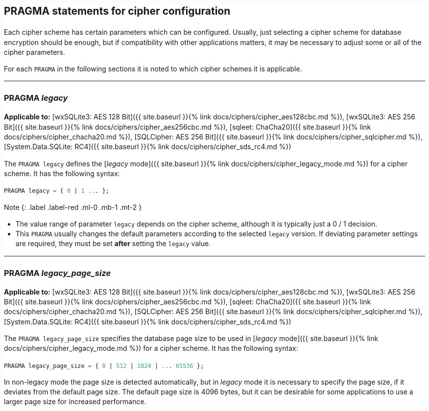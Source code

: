 
## PRAGMA statements for cipher configuration

Each cipher scheme has certain parameters which can be configured. Usually, just selecting a cipher scheme for database encryption should be enough, but if compatibility with other applications matters, it may be necessary to adjust some or all of the cipher parameters.

For each `PRAGMA` in the following sections it is noted to which cipher schemes it is applicable.

---

### PRAGMA *legacy*

**Applicable to:** [wxSQLite3: AES 128 Bit]({{ site.baseurl }}{% link docs/ciphers/cipher_aes128cbc.md %}), 
[wxSQLite3: AES 256 Bit]({{ site.baseurl }}{% link docs/ciphers/cipher_aes256cbc.md %}), 
[sqleet: ChaCha20]({{ site.baseurl }}{% link docs/ciphers/cipher_chacha20.md %}), 
[SQLCipher: AES 256 Bit]({{ site.baseurl }}{% link docs/ciphers/cipher_sqlcipher.md %}), 
[System.Data.SQLite: RC4]({{ site.baseurl }}{% link docs/ciphers/cipher_sds_rc4.md %})

The `PRAGMA legacy` defines the [_legacy_ mode]({{ site.baseurl }}{% link docs/ciphers/cipher_legacy_mode.md %}) for a cipher scheme. It has the following syntax:

```sql
PRAGMA legacy = { 0 | 1 ... };
```

Note
{: .label .label-red .ml-0 .mb-1 .mt-2 }
- The value range of parameter `legacy` depends on the cipher scheme, although it is typically just a 0 / 1 decision.
- This `PRAGMA` usually changes the default parameters according to the selected `legacy` version. If deviating parameter settings are required, they must be set **after** setting the `legacy` value.

---

### PRAGMA *legacy\_page\_size*

**Applicable to:** 
[wxSQLite3: AES 128 Bit]({{ site.baseurl }}{% link docs/ciphers/cipher_aes128cbc.md %}), 
[wxSQLite3: AES 256 Bit]({{ site.baseurl }}{% link docs/ciphers/cipher_aes256cbc.md %}), 
[sqleet: ChaCha20]({{ site.baseurl }}{% link docs/ciphers/cipher_chacha20.md %}), 
[SQLCipher: AES 256 Bit]({{ site.baseurl }}{% link docs/ciphers/cipher_sqlcipher.md %}), 
[System.Data.SQLite: RC4]({{ site.baseurl }}{% link docs/ciphers/cipher_sds_rc4.md %})

The `PRAGMA legacy_page_size` specifies the database page size to be used in [_legacy_ mode]({{ site.baseurl }}{% link docs/ciphers/cipher_legacy_mode.md %}) for a cipher scheme. It has the following syntax:

```sql
PRAGMA legacy_page_size = { 0 | 512 | 1024 | ... 65536 };
```

In non-legacy mode the page size is detected automatically, but in _legacy_ mode it is necessary to specify the page size, if it deviates from the default page size. The default page size is 4096 bytes, but it can be desirable for some applications to use a larger page size for increased performance.
